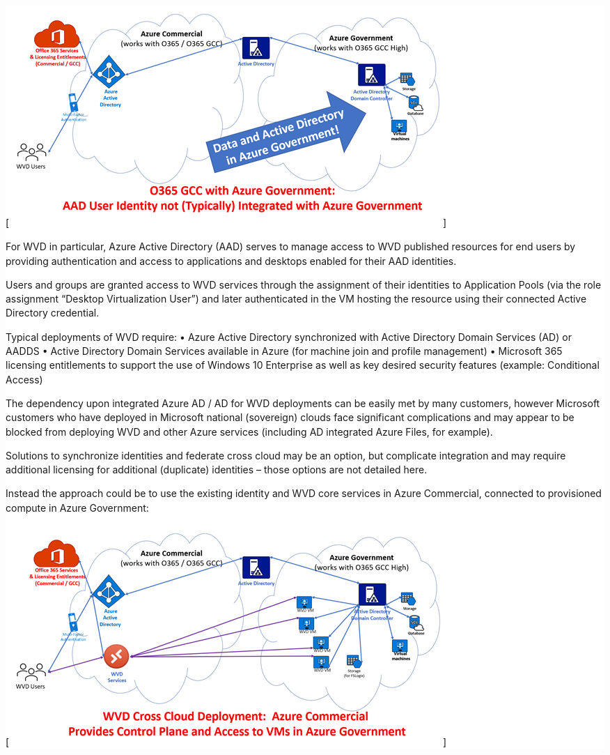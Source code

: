 [![Cross AzureAD Soverign Cloud](./imgs/Picture1.png)]
 
For WVD in particular, Azure Active Directory (AAD) serves to manage access to WVD published resources for end users by providing authentication and access to applications and desktops enabled for their AAD identities.

Users and groups are granted access to WVD services through the assignment of their identities to Application Pools (via the role assignment “Desktop Virtualization User”) and later authenticated in the VM hosting the resource using their connected Active Directory credential. 

Typical deployments of WVD require:
•	Azure Active Directory synchronized with Active Directory Domain Services (AD) or AADDS
•	Active Directory Domain Services available in Azure (for machine join and profile management)
•	Microsoft 365 licensing entitlements to support the use of Windows 10 Enterprise as well as key desired security features (example:  Conditional Access)

The dependency upon integrated Azure AD / AD for WVD deployments can be easily met by many customers, however Microsoft customers who have deployed in Microsoft national (sovereign) clouds face significant complications and may appear to be blocked from deploying WVD and other Azure services (including AD integrated Azure Files, for example).

Solutions to synchronize identities and federate cross cloud may be an option, but complicate integration and may require additional licensing for additional (duplicate) identities – those options are not detailed here.

Instead the approach could be to use the existing identity and WVD core services in Azure Commercial, connected to provisioned compute in Azure Government:

[![WVD Servcies Registration Cross Cloud](./imgs/Picture2.png)]
 